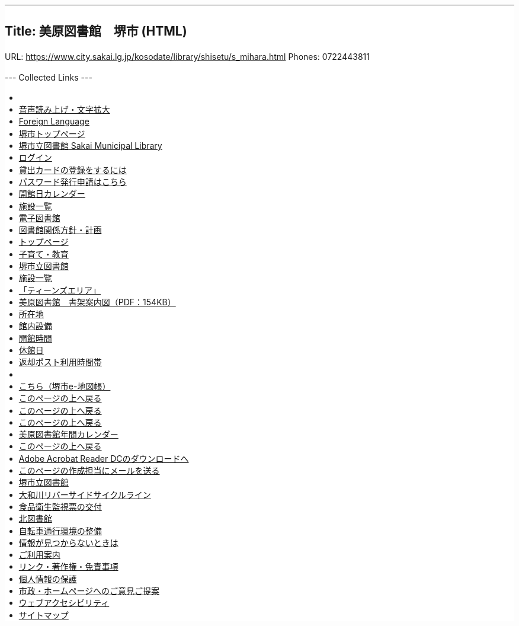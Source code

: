 
---

## Title: 美原図書館　堺市 (HTML)
URL: https://www.city.sakai.lg.jp/kosodate/library/shisetu/s_mihara.html
Phones: 0722443811

--- Collected Links ---
- [](https://www.city.sakai.lg.jp/index.html)
- [音声読み上げ・文字拡大](https://www.zoomsight-sv2.jp/SKI/controller/index.html#https://www.city.sakai.lg.jp)
- [Foreign Language](https://www.city.sakai.lg.jp/foreign-language/index.html)
- [堺市トップページ](https://www.city.sakai.lg.jp/index.html)
- [堺市立図書館
Sakai Municipal Library](https://www.city.sakai.lg.jp/kosodate/library/index.html)
- [ログイン](https://www.lib-sakai.jp/licsxp-opac/WOpacMnuTopInitAction.do?WebLinkFlag=1&moveToGamenId)
- [貸出カードの登録をするには](https://www.city.sakai.lg.jp/kosodate/library/riyou/registrationguide.html)
- [パスワード発行申請はこちら](https://www.lib-sakai.jp/licsxp-opac/WOpacMnuTopInitAction.do?WebLinkFlag=1&moveToGamenId=aplmenu)
- [開館日カレンダー](https://www.lib-sakai.jp/shisetu/calendarall.htm)
- [施設一覧](https://www.city.sakai.lg.jp/kosodate/library/shisetu/index.html)
- [電子図書館](https://web.d-library.jp/SKI01/g0101/top/)
- [図書館関係方針・計画](https://www.city.sakai.lg.jp/kosodate/library/gaiyou/index.html)
- [トップページ](https://www.city.sakai.lg.jp/index.html)
- [子育て・教育](https://www.city.sakai.lg.jp/kosodate/index.html)
- [堺市立図書館](https://www.city.sakai.lg.jp/kosodate/library/index.html)
- [施設一覧](https://www.city.sakai.lg.jp/kosodate/library/shisetu/index.html)
- [「ティーンズエリア」](https://www.city.sakai.lg.jp/kosodate/library/shisetu/buntan-lib.html#cms900teens)
- [美原図書館　書架案内図（PDF：154KB）](https://www.city.sakai.lg.jp/kosodate/library/shisetu/s_mihara.files/mihara-2.pdf)
- [所在地](https://www.city.sakai.lg.jp/kosodate/library/shisetu/s_mihara.html#cmsmihara01)
- [館内設備](https://www.city.sakai.lg.jp/kosodate/library/shisetu/s_mihara.html#cmsmihara02)
- [開館時間](https://www.city.sakai.lg.jp/kosodate/library/shisetu/s_mihara.html#cmsmihara03)
- [休館日](https://www.city.sakai.lg.jp/kosodate/library/shisetu/s_mihara.html#cmsmihara04)
- [返却ポスト利用時間帯](https://www.city.sakai.lg.jp/kosodate/library/shisetu/s_mihara.html#cmsmihara05)
- [](http://e-map.city.sakai.lg.jp/sakai/G0501A?dtp=1&mps=10000&fid=42-10845)
- [こちら（堺市e-地図帳）](https://e-map.city.sakai.lg.jp/sakai/Map?mid=1&fid=42%2D10845)
- [このページの上へ戻る](https://www.city.sakai.lg.jp/kosodate/library/shisetu/s_mihara.html#PTOP)
- [このページの上へ戻る](https://www.city.sakai.lg.jp/kosodate/library/shisetu/s_mihara.html#PTOP)
- [このページの上へ戻る](https://www.city.sakai.lg.jp/kosodate/library/shisetu/s_mihara.html#PTOP)
- [美原図書館年間カレンダー](https://www.lib-sakai.jp/shisetu/calendar500.htm)
- [このページの上へ戻る](https://www.city.sakai.lg.jp/kosodate/library/shisetu/s_mihara.html#PTOP)
- [Adobe Acrobat Reader DCのダウンロードへ](https://get.adobe.com/jp/reader/)
- [このページの作成担当にメールを送る](https://www.city.sakai.lg.jp/cgi-bin/formmail/formmail.cgi?d=381810)
- [堺市立図書館](https://www.city.sakai.lg.jp/kosodate/library/index.html)
- [大和川リバーサイドサイクルライン](https://www.city.sakai.lg.jp/kurashi/doro/jitensha/yamatogawaRCL.html)
- [食品衛生監視票の交付](https://www.city.sakai.lg.jp/kenko/shokuhineisei/jigyosha/kanshihyo.html)
- [北図書館](https://www.city.sakai.lg.jp/kosodate/library/shisetu/s_kita.html)
- [自転車通行環境の整備](https://www.city.sakai.lg.jp/kurashi/doro/jitensha/seibi.html)
- [情報が見つからないときは](https://www.city.sakai.lg.jp/aboutweb/userguide/infoross.html)
- [ご利用案内](https://www.city.sakai.lg.jp/aboutweb/userguide/index.html)
- [リンク・著作権・免責事項](https://www.city.sakai.lg.jp/aboutweb/linkchosakuken.html)
- [個人情報の保護](https://www.city.sakai.lg.jp/aboutweb/privacy.html)
- [市政・ホームページへのご意見ご提案](https://www.city.sakai.lg.jp/aboutweb/ikenboshu.html)
- [ウェブアクセシビリティ](https://www.city.sakai.lg.jp/aboutweb/webaccessibility/index.html)
- [サイトマップ](https://www.city.sakai.lg.jp/sitemap.html)
